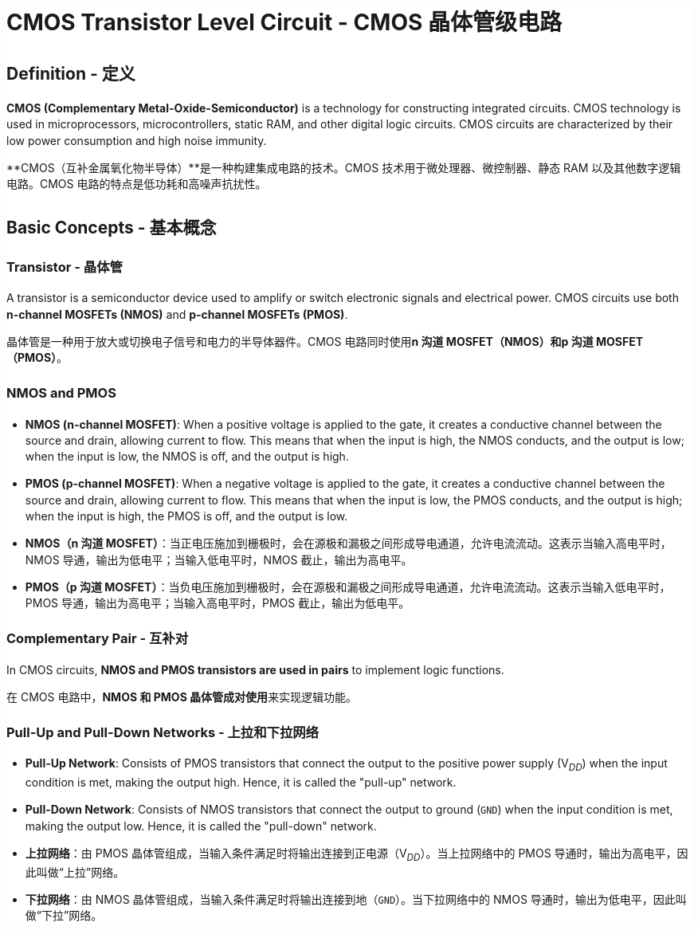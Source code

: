 # CMOS Transistor Level Circuit - CMOS 晶体管级电路

## Definition - 定义

**CMOS (Complementary Metal-Oxide-Semiconductor)** is a technology for constructing integrated circuits. CMOS technology is used in microprocessors, microcontrollers, static RAM, and other digital logic circuits. CMOS circuits are characterized by their low power consumption and high noise immunity.

**CMOS（互补金属氧化物半导体）**是一种构建集成电路的技术。CMOS 技术用于微处理器、微控制器、静态 RAM 以及其他数字逻辑电路。CMOS 电路的特点是低功耗和高噪声抗扰性。

## Basic Concepts - 基本概念

### Transistor - 晶体管

A transistor is a semiconductor device used to amplify or switch electronic signals and electrical power. CMOS circuits use both **n-channel MOSFETs (NMOS)** and **p-channel MOSFETs (PMOS)**.

晶体管是一种用于放大或切换电子信号和电力的半导体器件。CMOS 电路同时使用**n 沟道 MOSFET（NMOS）**和**p 沟道 MOSFET（PMOS）**。

### NMOS and PMOS

- **NMOS (n-channel MOSFET)**: When a positive voltage is applied to the gate, it creates a conductive channel between the source and drain, allowing current to flow. This means that when the input is high, the NMOS conducts, and the output is low; when the input is low, the NMOS is off, and the output is high.
- **PMOS (p-channel MOSFET)**: When a negative voltage is applied to the gate, it creates a conductive channel between the source and drain, allowing current to flow. This means that when the input is low, the PMOS conducts, and the output is high; when the input is high, the PMOS is off, and the output is low.

- **NMOS（n 沟道 MOSFET）**：当正电压施加到栅极时，会在源极和漏极之间形成导电通道，允许电流流动。这表示当输入高电平时，NMOS 导通，输出为低电平；当输入低电平时，NMOS 截止，输出为高电平。
- **PMOS（p 沟道 MOSFET）**：当负电压施加到栅极时，会在源极和漏极之间形成导电通道，允许电流流动。这表示当输入低电平时，PMOS 导通，输出为高电平；当输入高电平时，PMOS 截止，输出为低电平。

### Complementary Pair - 互补对

In CMOS circuits, **NMOS and PMOS transistors are used in pairs** to implement logic functions.

在 CMOS 电路中，**NMOS 和 PMOS 晶体管成对使用**来实现逻辑功能。

### Pull-Up and Pull-Down Networks - 上拉和下拉网络

- **Pull-Up Network**: Consists of PMOS transistors that connect the output to the positive power supply (V$_{DD}$) when the input condition is met, making the output high. Hence, it is called the "pull-up" network.
- **Pull-Down Network**: Consists of NMOS transistors that connect the output to ground (`GND`) when the input condition is met, making the output low. Hence, it is called the "pull-down" network.

- **上拉网络**：由 PMOS 晶体管组成，当输入条件满足时将输出连接到正电源（V$_{DD}$）。当上拉网络中的 PMOS 导通时，输出为高电平，因此叫做“上拉”网络。
- **下拉网络**：由 NMOS 晶体管组成，当输入条件满足时将输出连接到地（`GND`）。当下拉网络中的 NMOS 导通时，输出为低电平，因此叫做“下拉”网络。
